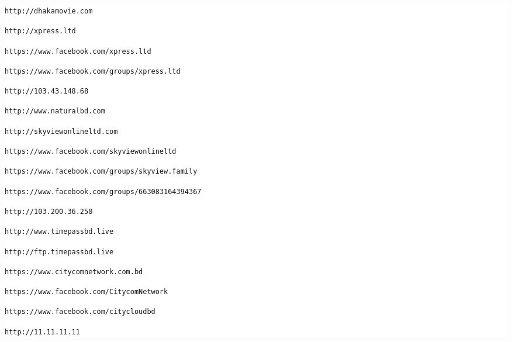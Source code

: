 ```  
http://dhakamovie.com  
```

```  
http://xpress.ltd  
```

```  
https://www.facebook.com/xpress.ltd  
```

```  
https://www.facebook.com/groups/xpress.ltd  
```

```  
http://103.43.148.68  
```

```  
http://www.naturalbd.com  
```

```  
http://skyviewonlineltd.com  
```

```  
https://www.facebook.com/skyviewonlineltd  
```

```  
https://www.facebook.com/groups/skyview.family  
```

```  
https://www.facebook.com/groups/663083164394367  
```

```  
http://103.200.36.250  
```

```  
http://www.timepassbd.live  
```

```  
http://ftp.timepassbd.live  
```

```  
https://www.citycomnetwork.com.bd  
```

```  
https://www.facebook.com/CitycomNetwork  
```

```  
https://www.facebook.com/citycloudbd  
```

```  
http://11.11.11.11  
```
